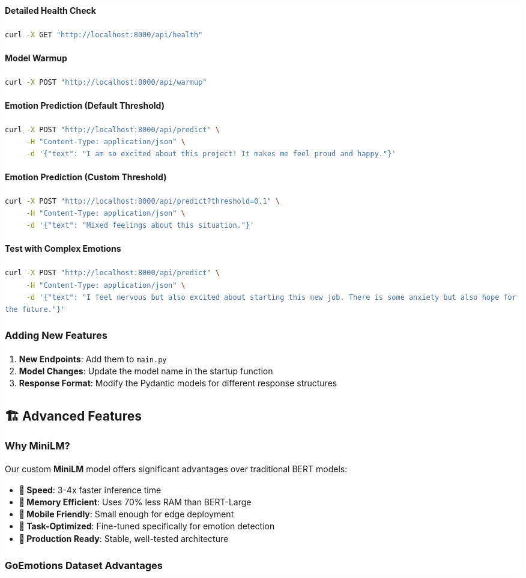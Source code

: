 #### Detailed Health Check

```bash
curl -X GET "http://localhost:8000/api/health"
```

#### Model Warmup

```bash
curl -X POST "http://localhost:8000/api/warmup"
```

#### Emotion Prediction (Default Threshold)

```bash
curl -X POST "http://localhost:8000/api/predict" \
     -H "Content-Type: application/json" \
     -d '{"text": "I am so excited about this project! It makes me feel proud and happy."}'
```

#### Emotion Prediction (Custom Threshold)

```bash
curl -X POST "http://localhost:8000/api/predict?threshold=0.1" \
     -H "Content-Type: application/json" \
     -d '{"text": "Mixed feelings about this situation."}'
```

#### Test with Complex Emotions

```bash
curl -X POST "http://localhost:8000/api/predict" \
     -H "Content-Type: application/json" \
     -d '{"text": "I feel nervous but also excited about starting this new job. There is some anxiety but also hope for the future."}'
```

### Adding New Features

1. **New Endpoints**: Add them to `main.py`
2. **Model Changes**: Update the model name in the startup function
3. **Response Format**: Modify the Pydantic models for different response structures

## 🏗️ Advanced Features

### Why MiniLM?

Our custom **MiniLM** model offers significant advantages over traditional BERT models:

- **🚀 Speed**: 3-4x faster inference time
- **💾 Memory Efficient**: Uses 70% less RAM than BERT-Large
- **📱 Mobile Friendly**: Small enough for edge deployment
- **🎯 Task-Optimized**: Fine-tuned specifically for emotion detection
- **🔧 Production Ready**: Stable, well-tested architecture

### GoEmotions Dataset Advantages
